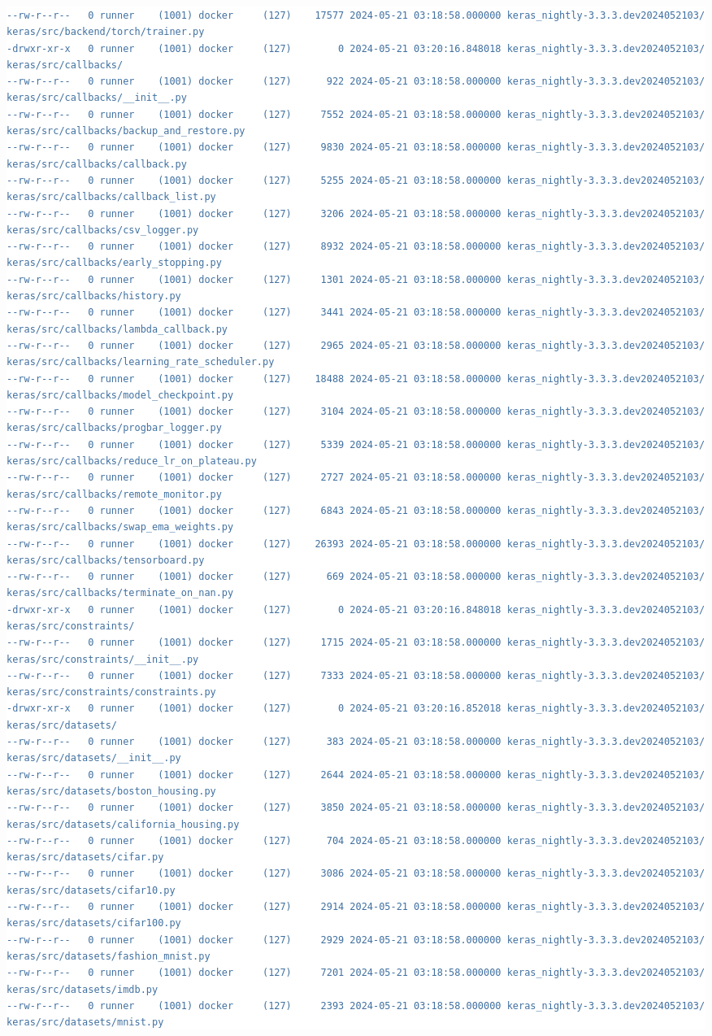 ```diff
--rw-r--r--   0 runner    (1001) docker     (127)    17577 2024-05-21 03:18:58.000000 keras_nightly-3.3.3.dev2024052103/keras/src/backend/torch/trainer.py
-drwxr-xr-x   0 runner    (1001) docker     (127)        0 2024-05-21 03:20:16.848018 keras_nightly-3.3.3.dev2024052103/keras/src/callbacks/
--rw-r--r--   0 runner    (1001) docker     (127)      922 2024-05-21 03:18:58.000000 keras_nightly-3.3.3.dev2024052103/keras/src/callbacks/__init__.py
--rw-r--r--   0 runner    (1001) docker     (127)     7552 2024-05-21 03:18:58.000000 keras_nightly-3.3.3.dev2024052103/keras/src/callbacks/backup_and_restore.py
--rw-r--r--   0 runner    (1001) docker     (127)     9830 2024-05-21 03:18:58.000000 keras_nightly-3.3.3.dev2024052103/keras/src/callbacks/callback.py
--rw-r--r--   0 runner    (1001) docker     (127)     5255 2024-05-21 03:18:58.000000 keras_nightly-3.3.3.dev2024052103/keras/src/callbacks/callback_list.py
--rw-r--r--   0 runner    (1001) docker     (127)     3206 2024-05-21 03:18:58.000000 keras_nightly-3.3.3.dev2024052103/keras/src/callbacks/csv_logger.py
--rw-r--r--   0 runner    (1001) docker     (127)     8932 2024-05-21 03:18:58.000000 keras_nightly-3.3.3.dev2024052103/keras/src/callbacks/early_stopping.py
--rw-r--r--   0 runner    (1001) docker     (127)     1301 2024-05-21 03:18:58.000000 keras_nightly-3.3.3.dev2024052103/keras/src/callbacks/history.py
--rw-r--r--   0 runner    (1001) docker     (127)     3441 2024-05-21 03:18:58.000000 keras_nightly-3.3.3.dev2024052103/keras/src/callbacks/lambda_callback.py
--rw-r--r--   0 runner    (1001) docker     (127)     2965 2024-05-21 03:18:58.000000 keras_nightly-3.3.3.dev2024052103/keras/src/callbacks/learning_rate_scheduler.py
--rw-r--r--   0 runner    (1001) docker     (127)    18488 2024-05-21 03:18:58.000000 keras_nightly-3.3.3.dev2024052103/keras/src/callbacks/model_checkpoint.py
--rw-r--r--   0 runner    (1001) docker     (127)     3104 2024-05-21 03:18:58.000000 keras_nightly-3.3.3.dev2024052103/keras/src/callbacks/progbar_logger.py
--rw-r--r--   0 runner    (1001) docker     (127)     5339 2024-05-21 03:18:58.000000 keras_nightly-3.3.3.dev2024052103/keras/src/callbacks/reduce_lr_on_plateau.py
--rw-r--r--   0 runner    (1001) docker     (127)     2727 2024-05-21 03:18:58.000000 keras_nightly-3.3.3.dev2024052103/keras/src/callbacks/remote_monitor.py
--rw-r--r--   0 runner    (1001) docker     (127)     6843 2024-05-21 03:18:58.000000 keras_nightly-3.3.3.dev2024052103/keras/src/callbacks/swap_ema_weights.py
--rw-r--r--   0 runner    (1001) docker     (127)    26393 2024-05-21 03:18:58.000000 keras_nightly-3.3.3.dev2024052103/keras/src/callbacks/tensorboard.py
--rw-r--r--   0 runner    (1001) docker     (127)      669 2024-05-21 03:18:58.000000 keras_nightly-3.3.3.dev2024052103/keras/src/callbacks/terminate_on_nan.py
-drwxr-xr-x   0 runner    (1001) docker     (127)        0 2024-05-21 03:20:16.848018 keras_nightly-3.3.3.dev2024052103/keras/src/constraints/
--rw-r--r--   0 runner    (1001) docker     (127)     1715 2024-05-21 03:18:58.000000 keras_nightly-3.3.3.dev2024052103/keras/src/constraints/__init__.py
--rw-r--r--   0 runner    (1001) docker     (127)     7333 2024-05-21 03:18:58.000000 keras_nightly-3.3.3.dev2024052103/keras/src/constraints/constraints.py
-drwxr-xr-x   0 runner    (1001) docker     (127)        0 2024-05-21 03:20:16.852018 keras_nightly-3.3.3.dev2024052103/keras/src/datasets/
--rw-r--r--   0 runner    (1001) docker     (127)      383 2024-05-21 03:18:58.000000 keras_nightly-3.3.3.dev2024052103/keras/src/datasets/__init__.py
--rw-r--r--   0 runner    (1001) docker     (127)     2644 2024-05-21 03:18:58.000000 keras_nightly-3.3.3.dev2024052103/keras/src/datasets/boston_housing.py
--rw-r--r--   0 runner    (1001) docker     (127)     3850 2024-05-21 03:18:58.000000 keras_nightly-3.3.3.dev2024052103/keras/src/datasets/california_housing.py
--rw-r--r--   0 runner    (1001) docker     (127)      704 2024-05-21 03:18:58.000000 keras_nightly-3.3.3.dev2024052103/keras/src/datasets/cifar.py
--rw-r--r--   0 runner    (1001) docker     (127)     3086 2024-05-21 03:18:58.000000 keras_nightly-3.3.3.dev2024052103/keras/src/datasets/cifar10.py
--rw-r--r--   0 runner    (1001) docker     (127)     2914 2024-05-21 03:18:58.000000 keras_nightly-3.3.3.dev2024052103/keras/src/datasets/cifar100.py
--rw-r--r--   0 runner    (1001) docker     (127)     2929 2024-05-21 03:18:58.000000 keras_nightly-3.3.3.dev2024052103/keras/src/datasets/fashion_mnist.py
--rw-r--r--   0 runner    (1001) docker     (127)     7201 2024-05-21 03:18:58.000000 keras_nightly-3.3.3.dev2024052103/keras/src/datasets/imdb.py
--rw-r--r--   0 runner    (1001) docker     (127)     2393 2024-05-21 03:18:58.000000 keras_nightly-3.3.3.dev2024052103/keras/src/datasets/mnist.py
```